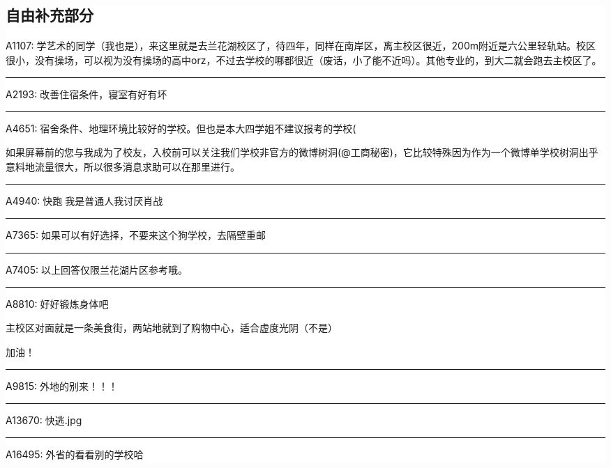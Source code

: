 ## 自由补充部分

A1107: 学艺术的同学（我也是），来这里就是去兰花湖校区了，待四年，同样在南岸区，离主校区很近，200m附近是六公里轻轨站。校区很小，没有操场，可以视为没有操场的高中orz，不过去学校的哪都很近（废话，小了能不近吗）。其他专业的，到大二就会跑去主校区了。

***

A2193: 改善住宿条件，寝室有好有坏

***

A4651: 宿舍条件、地理环境比较好的学校。但也是本大四学姐不建议报考的学校(



如果屏幕前的您与我成为了校友，入校前可以关注我们学校非官方的微博树洞(@工商秘密)，它比较特殊因为作为一个微博单学校树洞出乎意料地流量很大，所以很多消息求助可以在那里进行。

***

A4940: 快跑 我是普通人我讨厌肖战

***

A7365: 如果可以有好选择，不要来这个狗学校，去隔壁重邮

***

A7405: 以上回答仅限兰花湖片区参考哦。

***

A8810: 好好锻炼身体吧

主校区对面就是一条美食街，两站地就到了购物中心，适合虚度光阴（不是）

加油！

***

A9815: 外地的别来！！！

***

A13670: 快逃.jpg

***

A16495: 外省的看看别的学校哈